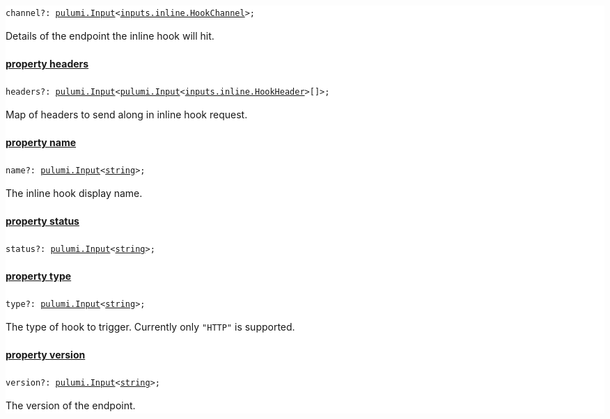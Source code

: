<pre class="highlight"><code><span class='kd'></span>channel?: <a href='/docs/reference/pkg/nodejs/pulumi/pulumi/#Input'>pulumi.Input</a>&lt;<a href='/docs/reference/pkg/nodejs/pulumi/okta/types/input/#HookChannel'>inputs.inline.HookChannel</a>&gt;;</code></pre>

Details of the endpoint the inline hook will hit.

<h4 class="pdoc-member-header" id="HookState-headers">
<a class="pdoc-child-name" href="https://github.com/pulumi/pulumi-okta/blob/91011ad5f7e4782c129fe8f02b2beb021bad04ae/sdk/nodejs/inline/hook.ts#L152">property <b>headers</b></a>
</h4>

<pre class="highlight"><code><span class='kd'></span>headers?: <a href='/docs/reference/pkg/nodejs/pulumi/pulumi/#Input'>pulumi.Input</a>&lt;<a href='/docs/reference/pkg/nodejs/pulumi/pulumi/#Input'>pulumi.Input</a>&lt;<a href='/docs/reference/pkg/nodejs/pulumi/okta/types/input/#HookHeader'>inputs.inline.HookHeader</a>&gt;[]&gt;;</code></pre>

Map of headers to send along in inline hook request.

<h4 class="pdoc-member-header" id="HookState-name">
<a class="pdoc-child-name" href="https://github.com/pulumi/pulumi-okta/blob/91011ad5f7e4782c129fe8f02b2beb021bad04ae/sdk/nodejs/inline/hook.ts#L156">property <b>name</b></a>
</h4>

<pre class="highlight"><code><span class='kd'></span>name?: <a href='/docs/reference/pkg/nodejs/pulumi/pulumi/#Input'>pulumi.Input</a>&lt;<span class='kd'><a href='https://developer.mozilla.org/en-US/docs/Web/JavaScript/Reference/Global_Objects/String'>string</a></span>&gt;;</code></pre>

The inline hook display name.

<h4 class="pdoc-member-header" id="HookState-status">
<a class="pdoc-child-name" href="https://github.com/pulumi/pulumi-okta/blob/91011ad5f7e4782c129fe8f02b2beb021bad04ae/sdk/nodejs/inline/hook.ts#L157">property <b>status</b></a>
</h4>

<pre class="highlight"><code><span class='kd'></span>status?: <a href='/docs/reference/pkg/nodejs/pulumi/pulumi/#Input'>pulumi.Input</a>&lt;<span class='kd'><a href='https://developer.mozilla.org/en-US/docs/Web/JavaScript/Reference/Global_Objects/String'>string</a></span>&gt;;</code></pre>
<h4 class="pdoc-member-header" id="HookState-type">
<a class="pdoc-child-name" href="https://github.com/pulumi/pulumi-okta/blob/91011ad5f7e4782c129fe8f02b2beb021bad04ae/sdk/nodejs/inline/hook.ts#L161">property <b>type</b></a>
</h4>

<pre class="highlight"><code><span class='kd'></span>type?: <a href='/docs/reference/pkg/nodejs/pulumi/pulumi/#Input'>pulumi.Input</a>&lt;<span class='kd'><a href='https://developer.mozilla.org/en-US/docs/Web/JavaScript/Reference/Global_Objects/String'>string</a></span>&gt;;</code></pre>

The type of hook to trigger. Currently only `"HTTP"` is supported.

<h4 class="pdoc-member-header" id="HookState-version">
<a class="pdoc-child-name" href="https://github.com/pulumi/pulumi-okta/blob/91011ad5f7e4782c129fe8f02b2beb021bad04ae/sdk/nodejs/inline/hook.ts#L165">property <b>version</b></a>
</h4>

<pre class="highlight"><code><span class='kd'></span>version?: <a href='/docs/reference/pkg/nodejs/pulumi/pulumi/#Input'>pulumi.Input</a>&lt;<span class='kd'><a href='https://developer.mozilla.org/en-US/docs/Web/JavaScript/Reference/Global_Objects/String'>string</a></span>&gt;;</code></pre>

The version of the endpoint.

